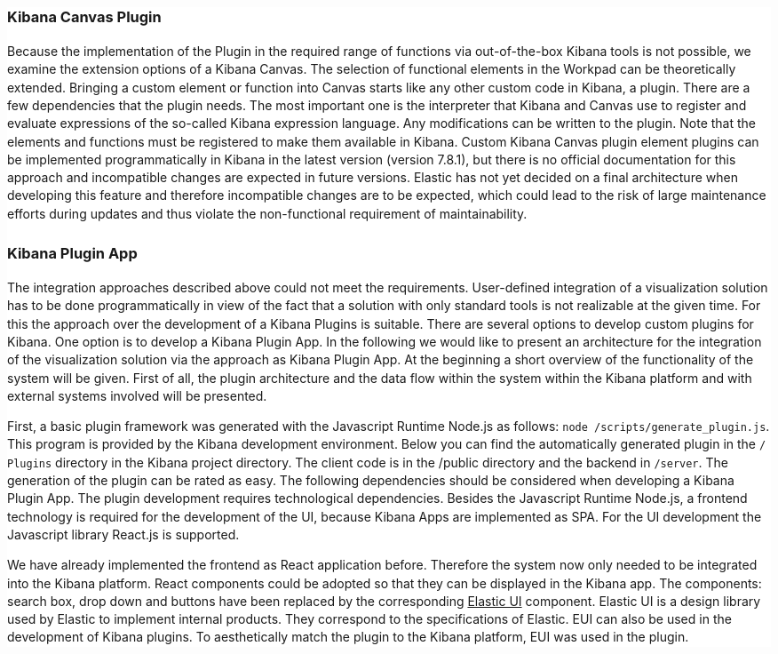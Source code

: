 ### Kibana Canvas Plugin

Because the implementation of the Plugin in the required range of functions via out-of-the-box Kibana tools is not possible, we examine the extension options of a Kibana Canvas. The selection of functional elements in the Workpad can be theoretically extended. Bringing a custom element or function into Canvas starts like any other custom code in Kibana, a plugin. There are a few dependencies that the plugin needs. The most important one is the interpreter that Kibana and Canvas use to register and evaluate expressions of the so-called Kibana expression language. Any modifications can be written to the plugin. Note that the elements and functions must be registered to make them available in Kibana.
Custom Kibana Canvas plugin element plugins can be implemented programmatically in Kibana in the latest version (version 7.8.1), but there is no official documentation for this approach and incompatible changes are expected in future versions. Elastic has not yet decided on a final architecture when developing this feature and therefore incompatible changes are to be expected, which could lead to the risk of large maintenance efforts during updates and thus violate the non-functional requirement of maintainability.

### Kibana Plugin App

The integration approaches described above could not meet the requirements. User-defined integration of a visualization solution has to be done programmatically in view of the fact that a solution with only standard tools is not realizable at the given time. For this the approach over the development of a Kibana Plugins is suitable. There are several options to develop custom plugins for Kibana. One option is to develop a Kibana Plugin App. In the following we would like to present an architecture for the integration of the visualization solution via the approach as Kibana Plugin App. At the beginning a short overview of the functionality of the system will be given. First of all, the plugin architecture and the data flow within the system within the Kibana platform and with external systems involved will be presented.

First, a basic plugin framework was generated with the Javascript Runtime Node.js as follows: ```node /scripts/generate_plugin.js```. This program is provided by the Kibana development environment. Below you can find the automatically generated plugin in the ```/Plugins``` directory in the Kibana project directory. The client code is in the /public directory and the backend in ```/server```. The generation of the plugin can be rated as easy. The following dependencies should be considered when developing a Kibana Plugin App. The plugin development requires technological dependencies. Besides the Javascript Runtime Node.js, a frontend technology is required for the development of the UI, because Kibana Apps are implemented as SPA. For the UI development the Javascript library React.js is supported.

We have already implemented the frontend as React application before. Therefore the system now only needed to be integrated into the Kibana platform. React components could be adopted so that they can be displayed in the Kibana app. The components: search box, drop down and buttons have been replaced by the corresponding [Elastic UI](https://elastic.github.io/eui/#/) component. Elastic UI is a design library used by Elastic to implement internal products. They correspond to the specifications of Elastic. EUI can also be used in the development of Kibana plugins. To aesthetically match the plugin to the Kibana platform, EUI was used in the plugin.
